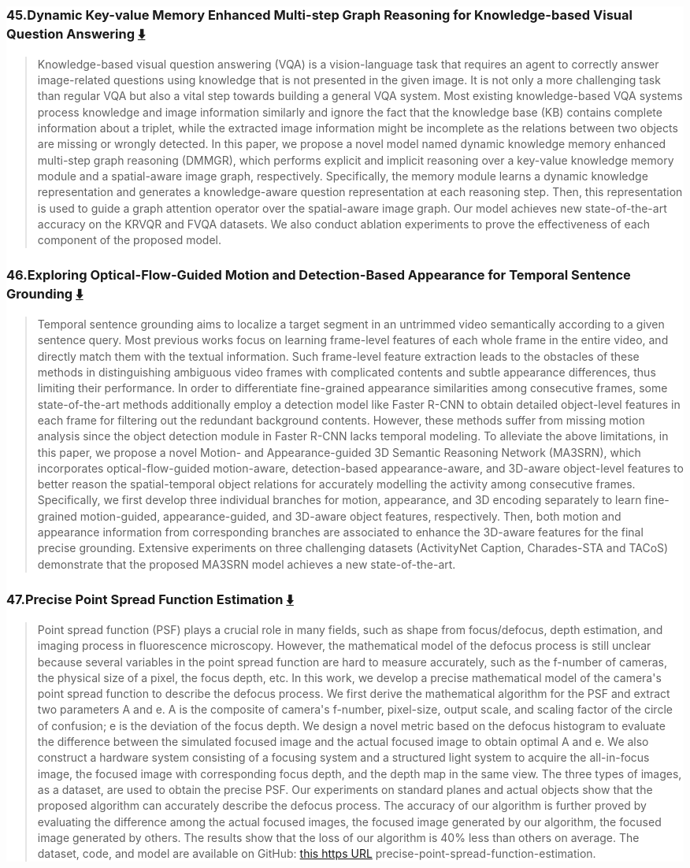 ### 45.Dynamic Key-value Memory Enhanced Multi-step Graph Reasoning for Knowledge-based Visual Question Answering  [ :arrow_down: ](https://arxiv.org/pdf/2203.02985.pdf)
>  Knowledge-based visual question answering (VQA) is a vision-language task that requires an agent to correctly answer image-related questions using knowledge that is not presented in the given image. It is not only a more challenging task than regular VQA but also a vital step towards building a general VQA system. Most existing knowledge-based VQA systems process knowledge and image information similarly and ignore the fact that the knowledge base (KB) contains complete information about a triplet, while the extracted image information might be incomplete as the relations between two objects are missing or wrongly detected. In this paper, we propose a novel model named dynamic knowledge memory enhanced multi-step graph reasoning (DMMGR), which performs explicit and implicit reasoning over a key-value knowledge memory module and a spatial-aware image graph, respectively. Specifically, the memory module learns a dynamic knowledge representation and generates a knowledge-aware question representation at each reasoning step. Then, this representation is used to guide a graph attention operator over the spatial-aware image graph. Our model achieves new state-of-the-art accuracy on the KRVQR and FVQA datasets. We also conduct ablation experiments to prove the effectiveness of each component of the proposed model.      
### 46.Exploring Optical-Flow-Guided Motion and Detection-Based Appearance for Temporal Sentence Grounding  [ :arrow_down: ](https://arxiv.org/pdf/2203.02966.pdf)
>  Temporal sentence grounding aims to localize a target segment in an untrimmed video semantically according to a given sentence query. Most previous works focus on learning frame-level features of each whole frame in the entire video, and directly match them with the textual information. Such frame-level feature extraction leads to the obstacles of these methods in distinguishing ambiguous video frames with complicated contents and subtle appearance differences, thus limiting their performance. In order to differentiate fine-grained appearance similarities among consecutive frames, some state-of-the-art methods additionally employ a detection model like Faster R-CNN to obtain detailed object-level features in each frame for filtering out the redundant background contents. However, these methods suffer from missing motion analysis since the object detection module in Faster R-CNN lacks temporal modeling. To alleviate the above limitations, in this paper, we propose a novel Motion- and Appearance-guided 3D Semantic Reasoning Network (MA3SRN), which incorporates optical-flow-guided motion-aware, detection-based appearance-aware, and 3D-aware object-level features to better reason the spatial-temporal object relations for accurately modelling the activity among consecutive frames. Specifically, we first develop three individual branches for motion, appearance, and 3D encoding separately to learn fine-grained motion-guided, appearance-guided, and 3D-aware object features, respectively. Then, both motion and appearance information from corresponding branches are associated to enhance the 3D-aware features for the final precise grounding. Extensive experiments on three challenging datasets (ActivityNet Caption, Charades-STA and TACoS) demonstrate that the proposed MA3SRN model achieves a new state-of-the-art.      
### 47.Precise Point Spread Function Estimation  [ :arrow_down: ](https://arxiv.org/pdf/2203.02953.pdf)
>  Point spread function (PSF) plays a crucial role in many fields, such as shape from focus/defocus, depth estimation, and imaging process in fluorescence microscopy. However, the mathematical model of the defocus process is still unclear because several variables in the point spread function are hard to measure accurately, such as the f-number of cameras, the physical size of a pixel, the focus depth, etc. In this work, we develop a precise mathematical model of the camera's point spread function to describe the defocus process. We first derive the mathematical algorithm for the PSF and extract two parameters A and e. A is the composite of camera's f-number, pixel-size, output scale, and scaling factor of the circle of confusion; e is the deviation of the focus depth. We design a novel metric based on the defocus histogram to evaluate the difference between the simulated focused image and the actual focused image to obtain optimal A and e. We also construct a hardware system consisting of a focusing system and a structured light system to acquire the all-in-focus image, the focused image with corresponding focus depth, and the depth map in the same view. The three types of images, as a dataset, are used to obtain the precise PSF. Our experiments on standard planes and actual objects show that the proposed algorithm can accurately describe the defocus process. The accuracy of our algorithm is further proved by evaluating the difference among the actual focused images, the focused image generated by our algorithm, the focused image generated by others. The results show that the loss of our algorithm is 40% less than others on average. The dataset, code, and model are available on GitHub: <a class="link-external link-https" href="https://github.com/cubhe/" rel="external noopener nofollow">this https URL</a> precise-point-spread-function-estimation.      
